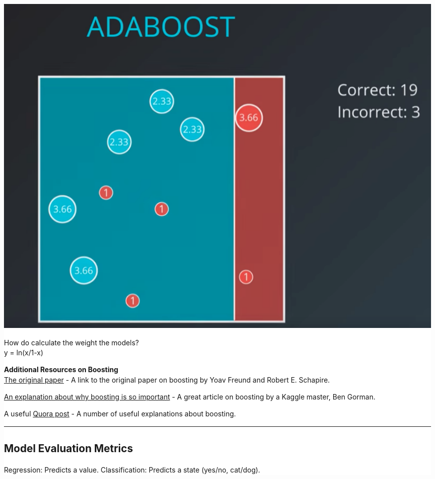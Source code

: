 ![ada-boost](images/ada-boosting.png)

How do calculate the weight the models?  
y = ln(x/1-x)

**Additional Resources on Boosting**  
[The original paper](https://cseweb.ucsd.edu/~yfreund/papers/IntroToBoosting.pdf) - A link to the original paper on boosting by Yoav Freund and Robert E. Schapire.

[An explanation about why boosting is so important](http://blog.kaggle.com/2017/01/23/a-kaggle-master-explains-gradient-boosting/) - A great article on boosting by a Kaggle master, Ben Gorman.

A useful [Quora post](https://www.quora.com/What-is-an-intuitive-explanation-of-Gradient-Boosting) - A number of useful explanations about boosting.

---

## Model Evaluation Metrics

Regression: Predicts a value.
Classification: Predicts a state (yes/no, cat/dog).
